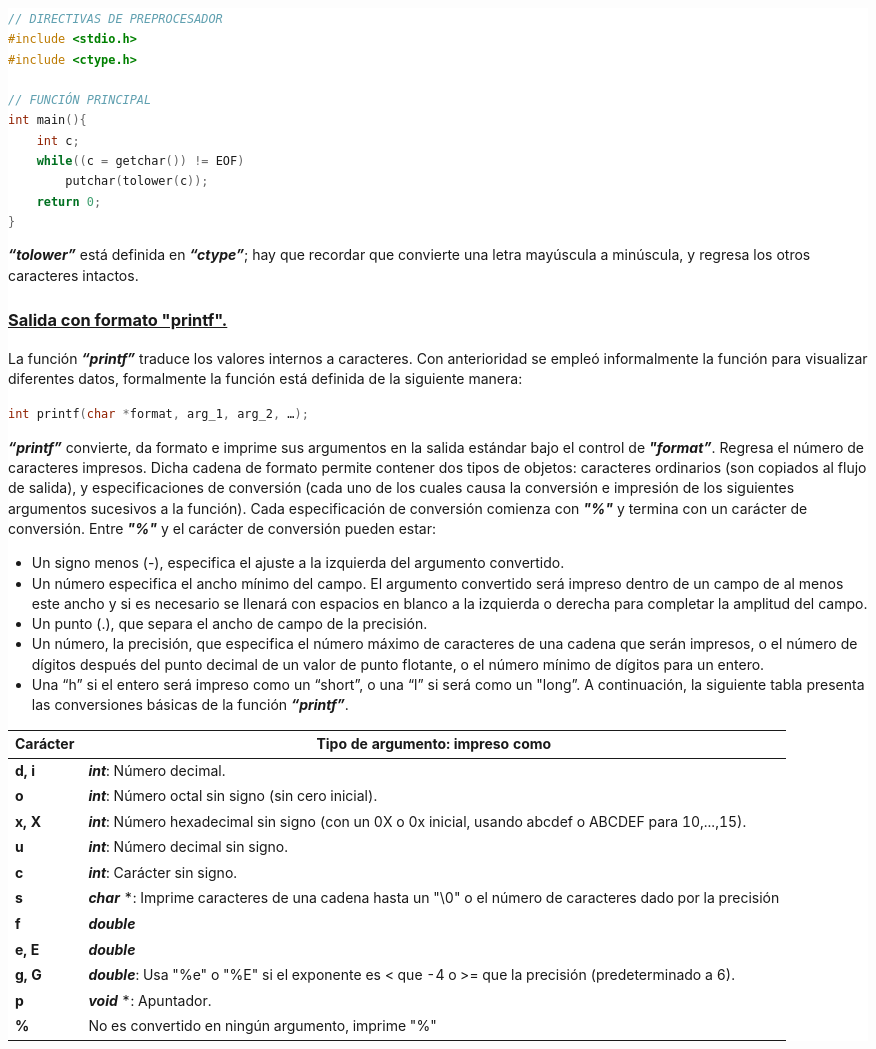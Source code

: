 ```C
// DIRECTIVAS DE PREPROCESADOR
#include <stdio.h>
#include <ctype.h>

// FUNCIÓN PRINCIPAL
int main(){
    int c;
    while((c = getchar()) != EOF)
        putchar(tolower(c));
    return 0;
}
```
<b><i>“tolower”</i></b> está definida en <b><i>“ctype”</i></b>; hay que recordar que convierte una letra mayúscula a minúscula, y regresa los otros caracteres intactos.

### <a href="22 - 02 - Printf.c">Salida con formato "printf".</a>
La función <b><i>“printf”</i></b> traduce los valores internos a caracteres. Con anterioridad se empleó informalmente la función para visualizar diferentes datos, formalmente la función está definida de la siguiente manera:

```C
int printf(char *format, arg_1, arg_2, …);
```
<b><i>“printf”</i></b> convierte, da formato e imprime sus argumentos en la salida estándar bajo el control de <b><i>"format”</i></b>. Regresa el número de caracteres impresos. Dicha cadena de formato permite contener dos tipos de objetos: caracteres ordinarios (son copiados al flujo de salida), y especificaciones de conversión (cada uno de los cuales causa la conversión e impresión de los siguientes argumentos sucesivos a la función). Cada especificación de conversión comienza con <b><i>"%"</i></b> y termina con un carácter de conversión. Entre <b><i>"%"</i></b> y el carácter de conversión pueden estar:
- Un signo menos (-), especifica el ajuste a la izquierda del argumento convertido.
- Un número especifica el ancho mínimo del campo. El argumento convertido será impreso dentro de un campo de al menos este ancho y si es necesario se llenará con espacios en blanco a la izquierda o derecha para completar la amplitud del campo.
- Un punto (.), que separa el ancho de campo de la precisión.
- Un número, la precisión, que especifica el número máximo de caracteres de una cadena que serán impresos, o el número de dígitos después del punto decimal de un valor de punto flotante, o el número mínimo de dígitos para un entero.
- Una “h” si el entero será impreso como un “short”, o una “l” si será como un "long”.
A continuación, la siguiente tabla presenta las conversiones básicas de la función <b><i>“printf”</i></b>.

| **Carácter** | **Tipo de argumento: impreso como**                                                                          |
|--------------|--------------------------------------------------------------------------------------------------------------|
| **d, i**     | _**int**_: Número decimal.                                                                                   |
| **o**        | _**int**_: Número octal sin signo (sin cero inicial).                                                        |
| **x, X**     | _**int**_: Número hexadecimal sin signo (con un 0X o 0x inicial, usando abcdef o ABCDEF para 10,...,15).     |
| **u**        | _**int**_: Número decimal sin signo.                                                                         |
| **c**        | _**int**_: Carácter sin signo.                                                                               |
| **s**        | _**char**_ *: Imprime caracteres de una cadena hasta un "\0" o el número de caracteres dado por la precisión |
| **f**        | _**double**_                                                                                                 |
| **e, E**     | _**double**_                                                                                                 |
| **g, G**     | _**double**_: Usa "%e" o "%E" si el exponente es < que -4 o >= que la precisión (predeterminado a 6).        |
| **p**        | _**void**_ *: Apuntador.                                                                                     |
| **%**        | No es convertido en ningún argumento, imprime "%"                                                            |
